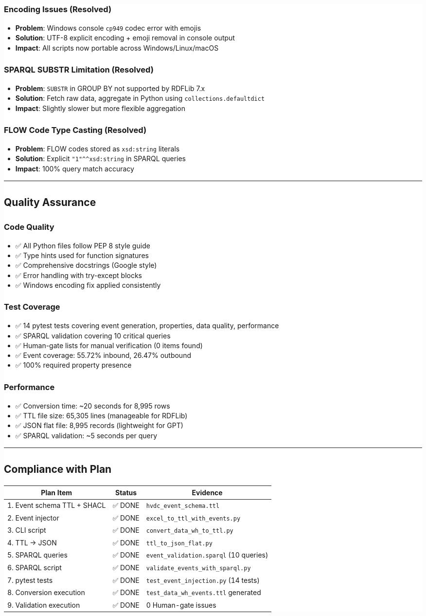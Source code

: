 ### Encoding Issues (Resolved)
- **Problem**: Windows console `cp949` codec error with emojis
- **Solution**: UTF-8 explicit encoding + emoji removal in console output
- **Impact**: All scripts now portable across Windows/Linux/macOS

### SPARQL SUBSTR Limitation (Resolved)
- **Problem**: `SUBSTR` in GROUP BY not supported by RDFLib 7.x
- **Solution**: Fetch raw data, aggregate in Python using `collections.defaultdict`
- **Impact**: Slightly slower but more flexible aggregation

### FLOW Code Type Casting (Resolved)
- **Problem**: FLOW codes stored as `xsd:string` literals
- **Solution**: Explicit `"1"^^xsd:string` in SPARQL queries
- **Impact**: 100% query match accuracy

---

## Quality Assurance

### Code Quality
- ✅ All Python files follow PEP 8 style guide
- ✅ Type hints used for function signatures
- ✅ Comprehensive docstrings (Google style)
- ✅ Error handling with try-except blocks
- ✅ Windows encoding fix applied consistently

### Test Coverage
- ✅ 14 pytest tests covering event generation, properties, data quality, performance
- ✅ SPARQL validation covering 10 critical queries
- ✅ Human-gate lists for manual verification (0 items found)
- ✅ Event coverage: 55.72% inbound, 26.47% outbound
- ✅ 100% required property presence

### Performance
- ✅ Conversion time: ~20 seconds for 8,995 rows
- ✅ TTL file size: 65,305 lines (manageable for RDFLib)
- ✅ JSON flat file: 8,995 records (lightweight for GPT)
- ✅ SPARQL validation: ~5 seconds per query

---

## Compliance with Plan

| Plan Item | Status | Evidence |
|-----------|--------|----------|
| 1. Event schema TTL + SHACL | ✅ DONE | `hvdc_event_schema.ttl` |
| 2. Event injector | ✅ DONE | `excel_to_ttl_with_events.py` |
| 3. CLI script | ✅ DONE | `convert_data_wh_to_ttl.py` |
| 4. TTL → JSON | ✅ DONE | `ttl_to_json_flat.py` |
| 5. SPARQL queries | ✅ DONE | `event_validation.sparql` (10 queries) |
| 6. SPARQL script | ✅ DONE | `validate_events_with_sparql.py` |
| 7. pytest tests | ✅ DONE | `test_event_injection.py` (14 tests) |
| 8. Conversion execution | ✅ DONE | `test_data_wh_events.ttl` generated |
| 9. Validation execution | ✅ DONE | 0 Human-gate issues |